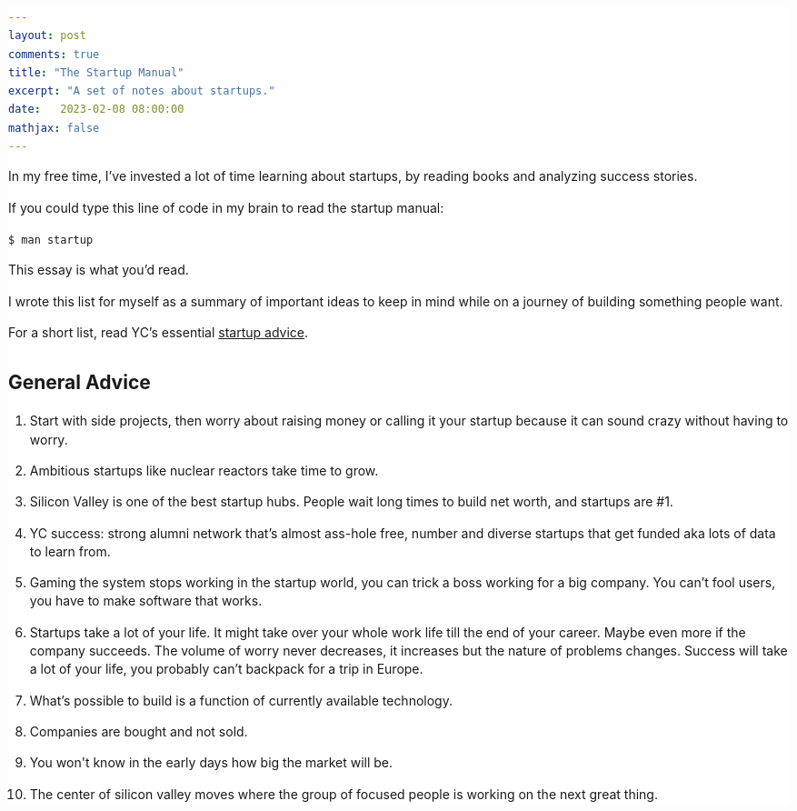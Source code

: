 ```yaml
---
layout: post
comments: true
title: "The Startup Manual"
excerpt: "A set of notes about startups."
date:   2023-02-08 08:00:00
mathjax: false
---
```


In my free time, I’ve invested a lot of time learning about startups, by reading books and analyzing success stories.

If you could type this line of code in my brain to read the startup manual:

```
$ man startup 
```

This essay is what you’d read.

I wrote this list for myself as a summary of important ideas to keep in mind while on a journey of building something people want.

For a short list, read YC’s essential [startup advice](https://www.ycombinator.com/library/4D-yc-s-essential-startup-advice).

## General Advice

1.  Start with side projects, then worry about raising money or calling it your startup because it can sound crazy without having to worry.
    
2.  Ambitious startups like nuclear reactors take time to grow.
    
3.  Silicon Valley is one of the best startup hubs. People wait long times to build net worth, and startups are #1.
    
4.  YC success: strong alumni network that’s almost ass-hole free, number and diverse startups that get funded aka lots of data to learn from.
    
5.  Gaming the system stops working in the startup world, you can trick a boss working for a big company. You can’t fool users, you have to make software that works.
    
6.  Startups take a lot of your life. It might take over your whole work life till the end of your career. Maybe even more if the company succeeds. The volume of worry never decreases, it increases but the nature of problems changes. Success will take a lot of your life, you probably can’t backpack for a trip in Europe.
    
7.  What’s possible to build is a function of currently available technology.
    
8.  Companies are bought and not sold.
    
9.  You won't know in the early days how big the market will be.
    
10.  The center of silicon valley moves where the group of focused people is working on the next great thing.
    